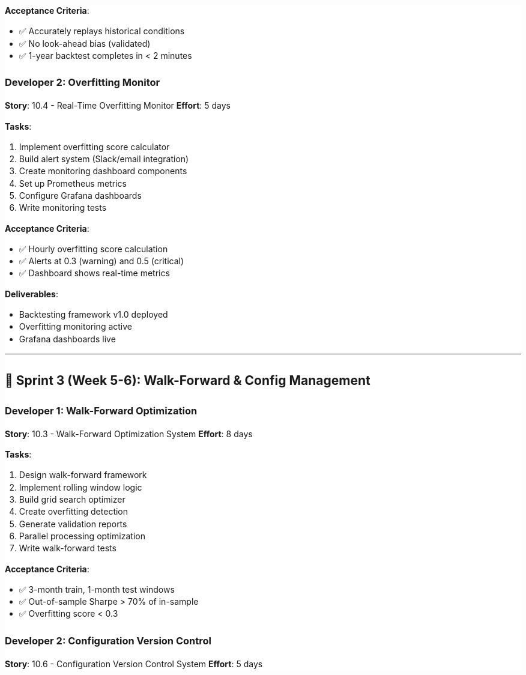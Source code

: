 **Acceptance Criteria**:
- ✅ Accurately replays historical conditions
- ✅ No look-ahead bias (validated)
- ✅ 1-year backtest completes in < 2 minutes

### Developer 2: Overfitting Monitor
**Story**: 10.4 - Real-Time Overfitting Monitor
**Effort**: 5 days

**Tasks**:
1. Implement overfitting score calculator
2. Build alert system (Slack/email integration)
3. Create monitoring dashboard components
4. Set up Prometheus metrics
5. Configure Grafana dashboards
6. Write monitoring tests

**Acceptance Criteria**:
- ✅ Hourly overfitting score calculation
- ✅ Alerts at 0.3 (warning) and 0.5 (critical)
- ✅ Dashboard shows real-time metrics

**Deliverables**:
- Backtesting framework v1.0 deployed
- Overfitting monitoring active
- Grafana dashboards live

---

## 🎯 Sprint 3 (Week 5-6): Walk-Forward & Config Management

### Developer 1: Walk-Forward Optimization
**Story**: 10.3 - Walk-Forward Optimization System
**Effort**: 8 days

**Tasks**:
1. Design walk-forward framework
2. Implement rolling window logic
3. Build grid search optimizer
4. Create overfitting detection
5. Generate validation reports
6. Parallel processing optimization
7. Write walk-forward tests

**Acceptance Criteria**:
- ✅ 3-month train, 1-month test windows
- ✅ Out-of-sample Sharpe > 70% of in-sample
- ✅ Overfitting score < 0.3

### Developer 2: Configuration Version Control
**Story**: 10.6 - Configuration Version Control System
**Effort**: 5 days
